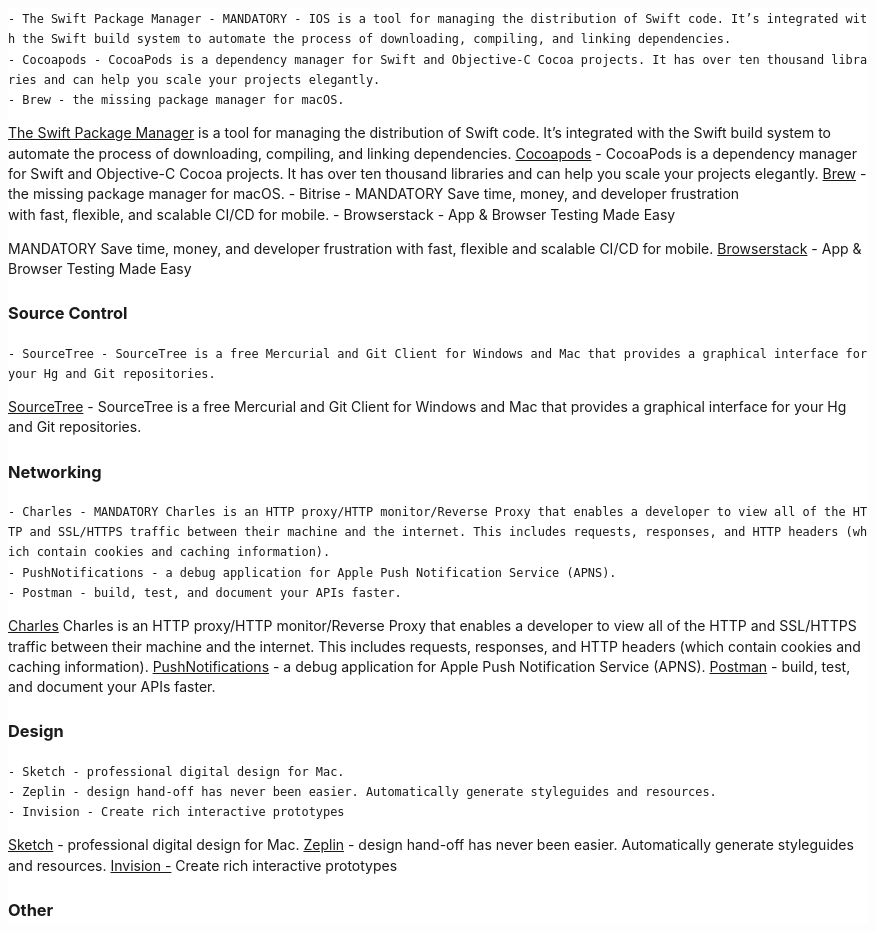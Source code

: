 
    - The Swift Package Manager - MANDATORY - IOS is a tool for managing the distribution of Swift code. It’s integrated with the Swift build system to automate the process of downloading, compiling, and linking dependencies.
    - Cocoapods - CocoaPods is a dependency manager for Swift and Objective-C Cocoa projects. It has over ten thousand libraries and can help you scale your projects elegantly.
    - Brew - the missing package manager for macOS.

[The Swift Package Manager](https://swift.org/package-manager/) is a tool for managing the distribution of Swift code. It’s integrated with the Swift build system to automate the process of downloading, compiling, and linking dependencies. [Cocoapods](https://cocoapods.org/) - CocoaPods is a dependency manager for Swift and Objective-C Cocoa projects. It has over ten thousand libraries and can help you scale your projects elegantly. [Brew](https://brew.sh/) - the missing package manager for macOS. 
    - Bitrise - MANDATORY Save time, money, and developer frustration with fast, flexible, and scalable CI/CD for mobile.
    - Browserstack - App & Browser Testing Made Easy

MANDATORY Save time, money, and developer frustration with fast, flexible and scalable CI/CD for mobile. [Browserstack](https://www.browserstack.com/) - App & Browser Testing Made Easy 
### Source Control


    - SourceTree - SourceTree is a free Mercurial and Git Client for Windows and Mac that provides a graphical interface for your Hg and Git repositories.

[SourceTree](https://www.sourcetreeapp.com/) - SourceTree is a free Mercurial and Git Client for Windows and Mac that provides a graphical interface for your Hg and Git repositories. 
### Networking


    - Charles - MANDATORY Charles is an HTTP proxy/HTTP monitor/Reverse Proxy that enables a developer to view all of the HTTP and SSL/HTTPS traffic between their machine and the internet. This includes requests, responses, and HTTP headers (which contain cookies and caching information).
    - PushNotifications - a debug application for Apple Push Notification Service (APNS).
    - Postman - build, test, and document your APIs faster.

[Charles](http://www.charlesproxy.com/) Charles is an HTTP proxy/HTTP monitor/Reverse Proxy that enables a developer to view all of the HTTP and SSL/HTTPS traffic between their machine and the internet. This includes requests, responses, and HTTP headers (which contain cookies and caching information). [PushNotifications](https://github.com/onmyway133/PushNotifications) - a debug application for Apple Push Notification Service (APNS). [Postman](https://www.getpostman.com/) - build, test, and document your APIs faster. 
### Design


    - Sketch - professional digital design for Mac.
    - Zeplin - design hand-off has never been easier. Automatically generate styleguides and resources.
    - Invision - Create rich interactive prototypes

[Sketch](http://www.sketchapp.com/) - professional digital design for Mac. [Zeplin](https://zeplin.io/) - design hand-off has never been easier. Automatically generate styleguides and resources. [Invision -](https://www.invisionapp.com/) Create rich interactive prototypes 
### Other
